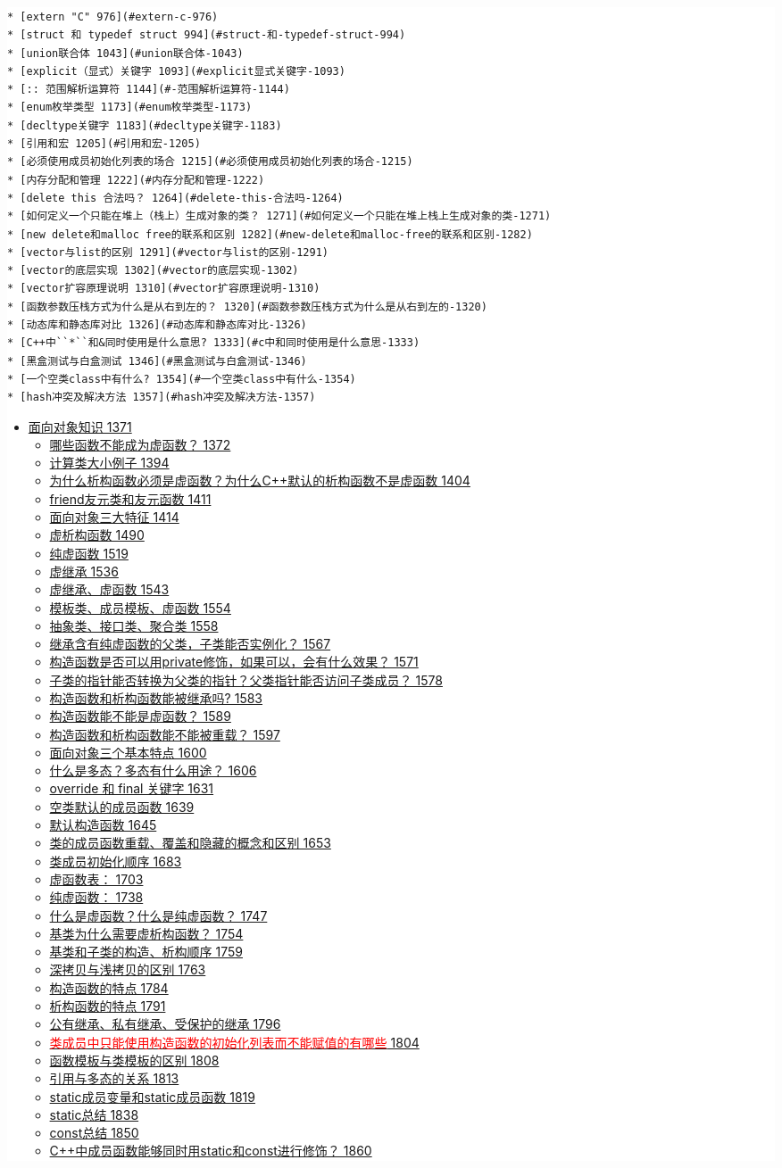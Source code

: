 	* [extern "C" 976](#extern-c-976)
	* [struct 和 typedef struct 994](#struct-和-typedef-struct-994)
	* [union联合体 1043](#union联合体-1043)
	* [explicit（显式）关键字 1093](#explicit显式关键字-1093)
	* [:: 范围解析运算符 1144](#-范围解析运算符-1144)
	* [enum枚举类型 1173](#enum枚举类型-1173)
	* [decltype关键字 1183](#decltype关键字-1183)
	* [引用和宏 1205](#引用和宏-1205)
	* [必须使用成员初始化列表的场合 1215](#必须使用成员初始化列表的场合-1215)
	* [内存分配和管理 1222](#内存分配和管理-1222)
	* [delete this 合法吗？ 1264](#delete-this-合法吗-1264)
	* [如何定义一个只能在堆上（栈上）生成对象的类？ 1271](#如何定义一个只能在堆上栈上生成对象的类-1271)
	* [new delete和malloc free的联系和区别 1282](#new-delete和malloc-free的联系和区别-1282)
	* [vector与list的区别 1291](#vector与list的区别-1291)
	* [vector的底层实现 1302](#vector的底层实现-1302)
	* [vector扩容原理说明 1310](#vector扩容原理说明-1310)
	* [函数参数压栈方式为什么是从右到左的？ 1320](#函数参数压栈方式为什么是从右到左的-1320)
	* [动态库和静态库对比 1326](#动态库和静态库对比-1326)
	* [C++中``*``和&同时使用是什么意思? 1333](#c中和同时使用是什么意思-1333)
	* [黑盒测试与白盒测试 1346](#黑盒测试与白盒测试-1346)
	* [一个空类class中有什么? 1354](#一个空类class中有什么-1354)
	* [hash冲突及解决方法 1357](#hash冲突及解决方法-1357)
* [面向对象知识 1371](#面向对象知识-1371)
	* [哪些函数不能成为虚函数？ 1372](#哪些函数不能成为虚函数-1372)
	* [计算类大小例子 1394](#计算类大小例子-1394)
	* [为什么析构函数必须是虚函数？为什么C++默认的析构函数不是虚函数 1404](#为什么析构函数必须是虚函数为什么c默认的析构函数不是虚函数-1404)
	* [friend友元类和友元函数 1411](#friend友元类和友元函数-1411)
	* [面向对象三大特征 1414](#面向对象三大特征-1414)
	* [虚析构函数 1490](#虚析构函数-1490)
	* [纯虚函数 1519](#纯虚函数-1519)
	* [虚继承 1536](#虚继承-1536)
	* [虚继承、虚函数 1543](#虚继承虚函数-1543)
	* [模板类、成员模板、虚函数 1554](#模板类成员模板虚函数-1554)
	* [抽象类、接口类、聚合类 1558](#抽象类接口类聚合类-1558)
	* [继承含有纯虚函数的父类，子类能否实例化？ 1567](#继承含有纯虚函数的父类子类能否实例化-1567)
	* [构造函数是否可以用private修饰，如果可以，会有什么效果？ 1571](#构造函数是否可以用private修饰如果可以会有什么效果-1571)
	* [子类的指针能否转换为父类的指针？父类指针能否访问子类成员？ 1578](#子类的指针能否转换为父类的指针父类指针能否访问子类成员-1578)
	* [构造函数和析构函数能被继承吗? 1583](#构造函数和析构函数能被继承吗-1583)
	* [构造函数能不能是虚函数？ 1589](#构造函数能不能是虚函数-1589)
	* [构造函数和析构函数能不能被重载？ 1597](#构造函数和析构函数能不能被重载-1597)
	* [面向对象三个基本特点 1600](#面向对象三个基本特点-1600)
	* [什么是多态？多态有什么用途？ 1606](#什么是多态多态有什么用途-1606)
	* [override 和 final 关键字 1631](#override-和-final-关键字-1631)
	* [空类默认的成员函数 1639](#空类默认的成员函数-1639)
	* [默认构造函数 1645](#默认构造函数-1645)
	* [类的成员函数重载、覆盖和隐藏的概念和区别 1653](#类的成员函数重载覆盖和隐藏的概念和区别-1653)
	* [类成员初始化顺序 1683](#类成员初始化顺序-1683)
	* [虚函数表： 1703](#虚函数表-1703)
	* [纯虚函数： 1738](#纯虚函数-1738)
	* [什么是虚函数？什么是纯虚函数？ 1747](#什么是虚函数什么是纯虚函数-1747)
	* [基类为什么需要虚析构函数？ 1754](#基类为什么需要虚析构函数-1754)
	* [基类和子类的构造、析构顺序 1759](#基类和子类的构造析构顺序-1759)
	* [深拷贝与浅拷贝的区别 1763](#深拷贝与浅拷贝的区别-1763)
	* [构造函数的特点 1784](#构造函数的特点-1784)
	* [析构函数的特点 1791](#析构函数的特点-1791)
	* [公有继承、私有继承、受保护的继承 1796](#公有继承私有继承受保护的继承-1796)
	* [<font color=red>类成员中只能使用构造函数的初始化列表而不能赋值的有哪些</font> 1804](#font-colorred类成员中只能使用构造函数的初始化列表而不能赋值的有哪些font-1804)
	* [函数模板与类模板的区别 1808](#函数模板与类模板的区别-1808)
	* [引用与多态的关系 1813](#引用与多态的关系-1813)
	* [static成员变量和static成员函数 1819](#static成员变量和static成员函数-1819)
	* [static总结 1838](#static总结-1838)
	* [const总结 1850](#const总结-1850)
	* [C++中成员函数能够同时用static和const进行修饰？ 1860](#c中成员函数能够同时用static和const进行修饰-1860)